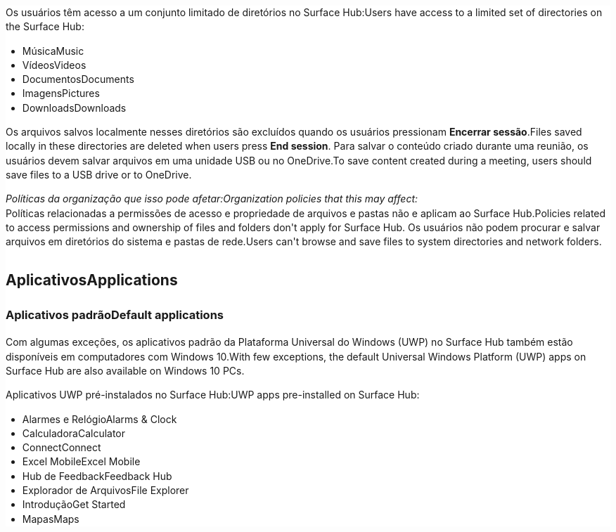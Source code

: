 <span data-ttu-id="c6e24-138">Os usuários têm acesso a um conjunto limitado de diretórios no Surface Hub:</span><span class="sxs-lookup"><span data-stu-id="c6e24-138">Users have access to a limited set of directories on the Surface Hub:</span></span>
- <span data-ttu-id="c6e24-139">Música</span><span class="sxs-lookup"><span data-stu-id="c6e24-139">Music</span></span>
- <span data-ttu-id="c6e24-140">Vídeos</span><span class="sxs-lookup"><span data-stu-id="c6e24-140">Videos</span></span>
- <span data-ttu-id="c6e24-141">Documentos</span><span class="sxs-lookup"><span data-stu-id="c6e24-141">Documents</span></span>
- <span data-ttu-id="c6e24-142">Imagens</span><span class="sxs-lookup"><span data-stu-id="c6e24-142">Pictures</span></span>
- <span data-ttu-id="c6e24-143">Downloads</span><span class="sxs-lookup"><span data-stu-id="c6e24-143">Downloads</span></span>

<span data-ttu-id="c6e24-144">Os arquivos salvos localmente nesses diretórios são excluídos quando os usuários pressionam **Encerrar sessão**.</span><span class="sxs-lookup"><span data-stu-id="c6e24-144">Files saved locally in these directories are deleted when users press **End session**.</span></span> <span data-ttu-id="c6e24-145">Para salvar o conteúdo criado durante uma reunião, os usuários devem salvar arquivos em uma unidade USB ou no OneDrive.</span><span class="sxs-lookup"><span data-stu-id="c6e24-145">To save content created during a meeting, users should save files to a USB drive or to OneDrive.</span></span>

*<span data-ttu-id="c6e24-146">Políticas da organização que isso pode afetar:</span><span class="sxs-lookup"><span data-stu-id="c6e24-146">Organization policies that this may affect:</span></span>* <br> <span data-ttu-id="c6e24-147">Políticas relacionadas a permissões de acesso e propriedade de arquivos e pastas não e aplicam ao Surface Hub.</span><span class="sxs-lookup"><span data-stu-id="c6e24-147">Policies related to access permissions and ownership of files and folders don't apply for Surface Hub.</span></span> <span data-ttu-id="c6e24-148">Os usuários não podem procurar e salvar arquivos em diretórios do sistema e pastas de rede.</span><span class="sxs-lookup"><span data-stu-id="c6e24-148">Users can't browse and save files to system directories and network folders.</span></span>

## <a name="applications"></a><span data-ttu-id="c6e24-149">Aplicativos</span><span class="sxs-lookup"><span data-stu-id="c6e24-149">Applications</span></span>

### <a name="default-applications"></a><span data-ttu-id="c6e24-150">Aplicativos padrão</span><span class="sxs-lookup"><span data-stu-id="c6e24-150">Default applications</span></span>

<span data-ttu-id="c6e24-151">Com algumas exceções, os aplicativos padrão da Plataforma Universal do Windows (UWP) no Surface Hub também estão disponíveis em computadores com Windows 10.</span><span class="sxs-lookup"><span data-stu-id="c6e24-151">With few exceptions, the default Universal Windows Platform (UWP) apps on Surface Hub are also available on Windows 10 PCs.</span></span>

<span data-ttu-id="c6e24-152">Aplicativos UWP pré-instalados no Surface Hub:</span><span class="sxs-lookup"><span data-stu-id="c6e24-152">UWP apps pre-installed on Surface Hub:</span></span>

- <span data-ttu-id="c6e24-153">Alarmes e Relógio</span><span class="sxs-lookup"><span data-stu-id="c6e24-153">Alarms & Clock</span></span>
- <span data-ttu-id="c6e24-154">Calculadora</span><span class="sxs-lookup"><span data-stu-id="c6e24-154">Calculator</span></span>
- <span data-ttu-id="c6e24-155">Connect</span><span class="sxs-lookup"><span data-stu-id="c6e24-155">Connect</span></span>
- <span data-ttu-id="c6e24-156">Excel Mobile</span><span class="sxs-lookup"><span data-stu-id="c6e24-156">Excel Mobile</span></span>
- <span data-ttu-id="c6e24-157">Hub de Feedback</span><span class="sxs-lookup"><span data-stu-id="c6e24-157">Feedback Hub</span></span>
- <span data-ttu-id="c6e24-158">Explorador de Arquivos</span><span class="sxs-lookup"><span data-stu-id="c6e24-158">File Explorer</span></span>
- <span data-ttu-id="c6e24-159">Introdução</span><span class="sxs-lookup"><span data-stu-id="c6e24-159">Get Started</span></span>
- <span data-ttu-id="c6e24-160">Mapas</span><span class="sxs-lookup"><span data-stu-id="c6e24-160">Maps</span></span>
